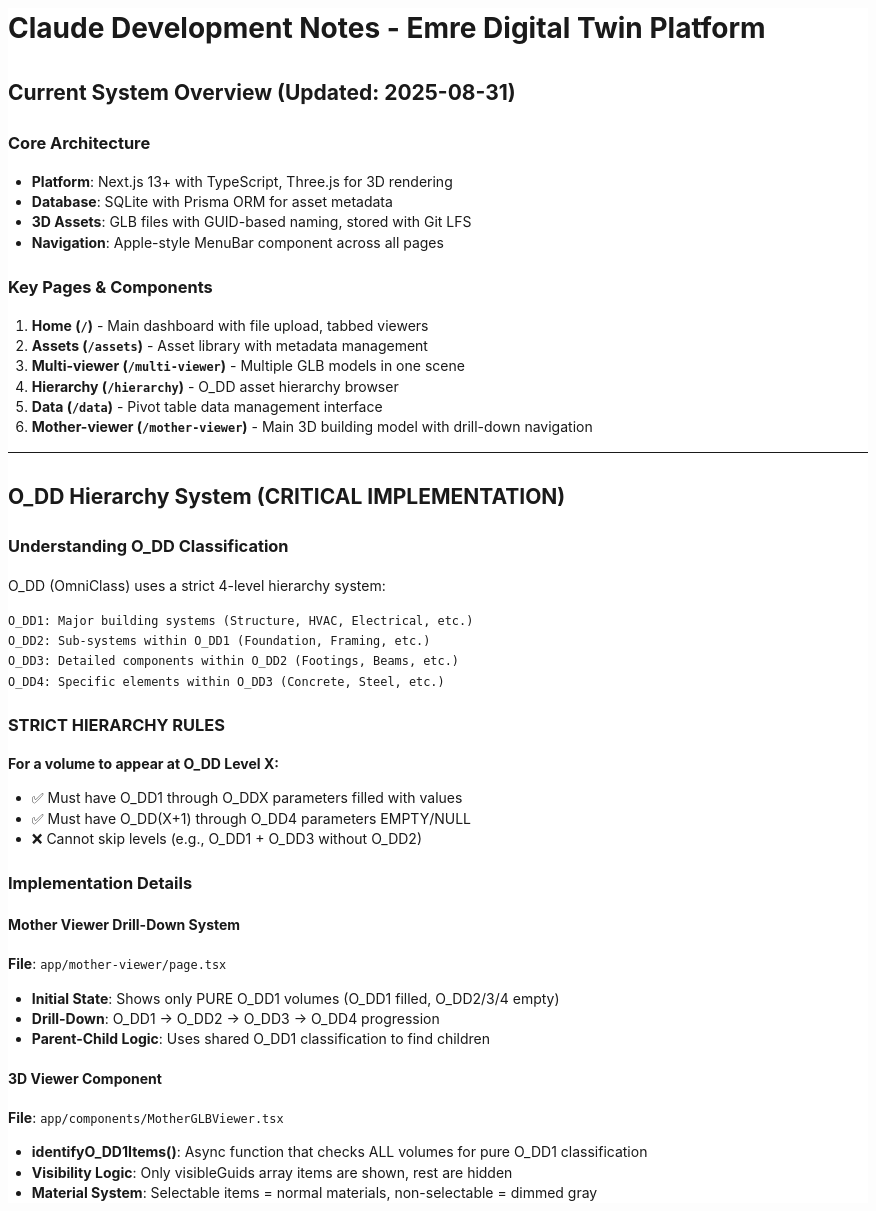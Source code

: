 # Claude Development Notes - Emre Digital Twin Platform

## Current System Overview (Updated: 2025-08-31)

### Core Architecture
- **Platform**: Next.js 13+ with TypeScript, Three.js for 3D rendering
- **Database**: SQLite with Prisma ORM for asset metadata
- **3D Assets**: GLB files with GUID-based naming, stored with Git LFS
- **Navigation**: Apple-style MenuBar component across all pages

### Key Pages & Components
1. **Home (`/`)** - Main dashboard with file upload, tabbed viewers
2. **Assets (`/assets`)** - Asset library with metadata management  
3. **Multi-viewer (`/multi-viewer`)** - Multiple GLB models in one scene
4. **Hierarchy (`/hierarchy`)** - O_DD asset hierarchy browser
5. **Data (`/data`)** - Pivot table data management interface
6. **Mother-viewer (`/mother-viewer`)** - Main 3D building model with drill-down navigation

---

## O_DD Hierarchy System (CRITICAL IMPLEMENTATION)

### Understanding O_DD Classification
O_DD (OmniClass) uses a strict 4-level hierarchy system:

```
O_DD1: Major building systems (Structure, HVAC, Electrical, etc.)
O_DD2: Sub-systems within O_DD1 (Foundation, Framing, etc.)
O_DD3: Detailed components within O_DD2 (Footings, Beams, etc.) 
O_DD4: Specific elements within O_DD3 (Concrete, Steel, etc.)
```

### STRICT HIERARCHY RULES
**For a volume to appear at O_DD Level X:**
- ✅ Must have O_DD1 through O_DDX parameters filled with values
- ✅ Must have O_DD(X+1) through O_DD4 parameters EMPTY/NULL
- ❌ Cannot skip levels (e.g., O_DD1 + O_DD3 without O_DD2)

### Implementation Details

#### Mother Viewer Drill-Down System
**File**: `app/mother-viewer/page.tsx`
- **Initial State**: Shows only PURE O_DD1 volumes (O_DD1 filled, O_DD2/3/4 empty)
- **Drill-Down**: O_DD1 → O_DD2 → O_DD3 → O_DD4 progression
- **Parent-Child Logic**: Uses shared O_DD1 classification to find children

#### 3D Viewer Component  
**File**: `app/components/MotherGLBViewer.tsx`
- **identifyO_DD1Items()**: Async function that checks ALL volumes for pure O_DD1 classification
- **Visibility Logic**: Only visibleGuids array items are shown, rest are hidden
- **Material System**: Selectable items = normal materials, non-selectable = dimmed gray
